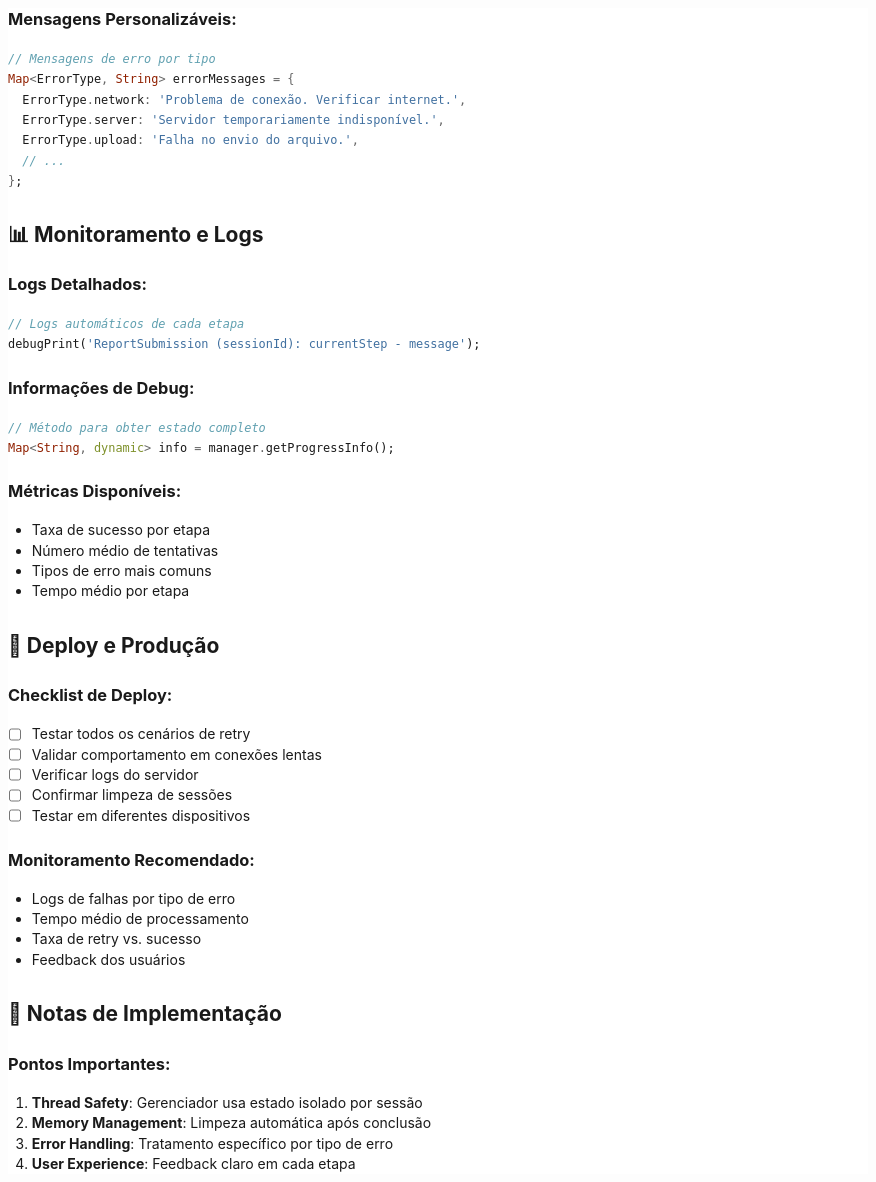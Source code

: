 ### Mensagens Personalizáveis:
```dart
// Mensagens de erro por tipo
Map<ErrorType, String> errorMessages = {
  ErrorType.network: 'Problema de conexão. Verificar internet.',
  ErrorType.server: 'Servidor temporariamente indisponível.',
  ErrorType.upload: 'Falha no envio do arquivo.',
  // ...
};
```

## 📊 Monitoramento e Logs

### Logs Detalhados:
```dart
// Logs automáticos de cada etapa
debugPrint('ReportSubmission (sessionId): currentStep - message');
```

### Informações de Debug:
```dart
// Método para obter estado completo
Map<String, dynamic> info = manager.getProgressInfo();
```

### Métricas Disponíveis:
- Taxa de sucesso por etapa
- Número médio de tentativas
- Tipos de erro mais comuns
- Tempo médio por etapa

## 🚀 Deploy e Produção

### Checklist de Deploy:
- [ ] Testar todos os cenários de retry
- [ ] Validar comportamento em conexões lentas
- [ ] Verificar logs do servidor
- [ ] Confirmar limpeza de sessões
- [ ] Testar em diferentes dispositivos

### Monitoramento Recomendado:
- Logs de falhas por tipo de erro
- Tempo médio de processamento
- Taxa de retry vs. sucesso
- Feedback dos usuários

## 📝 Notas de Implementação

### Pontos Importantes:
1. **Thread Safety**: Gerenciador usa estado isolado por sessão
2. **Memory Management**: Limpeza automática após conclusão
3. **Error Handling**: Tratamento específico por tipo de erro
4. **User Experience**: Feedback claro em cada etapa
